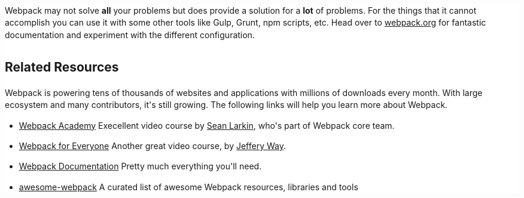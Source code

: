 Webpack may not solve **all** your problems but does provide a solution for a **lot** of problems. For the things that it cannot accomplish you can use it with some other tools like Gulp, Grunt, npm scripts, etc.
Head over to [webpack.org][1] for fantastic documentation and experiment with the different configuration.

## Related Resources

Webpack is powering tens of thousands of websites and applications with millions of downloads every month. With large ecosystem and many contributors, it's still growing. The following links will help you learn more about Webpack.

- [Webpack Academy][6]
  Execellent video course by [Sean Larkin][9], who's part of Webpack core team.

- [Webpack for Everyone][7]
  Another great video course, by [Jeffery Way][10].

- [Webpack Documentation][1]
  Pretty much everything you'll need.

- [awesome-webpack][8]
  A curated list of awesome Webpack resources, libraries and tools


[1]: https://webpack.js.org/
[2]: https://nodejs.org/en/
[3]: https://webpack.js.org/concepts/loaders/
[4]: https://webpack.js.org/plugins/
[5]: https://github.com/webpack-contrib/awesome-webpack#webpack-plugins
[6]: https://webpack.academy/
[7]: https://laracasts.com/series/webpack-for-everyone
[8]: https://github.com/webpack-contrib/awesome-webpack
[9]: https://twitter.com/thelarkinn?lang=en
[10]: https://twitter.com/jeffrey_way?lang=en
